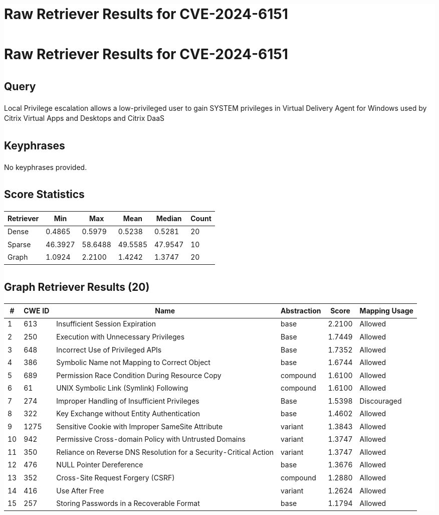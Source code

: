 # Raw Retriever Results for CVE-2024-6151

# Raw Retriever Results for CVE-2024-6151
## Query
Local Privilege escalation allows a low-privileged user to gain SYSTEM privileges in Virtual Delivery Agent for Windows used by Citrix Virtual Apps and Desktops and Citrix DaaS

## Keyphrases
No keyphrases provided.

## Score Statistics
| Retriever | Min | Max | Mean | Median | Count |
|-----------|-----|-----|------|--------|-------|
| Dense | 0.4865 | 0.5979 | 0.5238 | 0.5281 | 20 |
| Sparse | 46.3927 | 58.6488 | 49.5585 | 47.9547 | 10 |
| Graph | 1.0924 | 2.2100 | 1.4242 | 1.3747 | 20 |

## Graph Retriever Results (20)
| # | CWE ID | Name | Abstraction | Score | Mapping Usage |
|---|--------|------|-------------|-------|---------------|
| 1 | 613 | Insufficient Session Expiration | base | 2.2100 | Allowed |
| 2 | 250 | Execution with Unnecessary Privileges | Base | 1.7449 | Allowed |
| 3 | 648 | Incorrect Use of Privileged APIs | Base | 1.7352 | Allowed |
| 4 | 386 | Symbolic Name not Mapping to Correct Object | base | 1.6744 | Allowed |
| 5 | 689 | Permission Race Condition During Resource Copy | compound | 1.6100 | Allowed |
| 6 | 61 | UNIX Symbolic Link (Symlink) Following | compound | 1.6100 | Allowed |
| 7 | 274 | Improper Handling of Insufficient Privileges | Base | 1.5398 | Discouraged |
| 8 | 322 | Key Exchange without Entity Authentication | base | 1.4602 | Allowed |
| 9 | 1275 | Sensitive Cookie with Improper SameSite Attribute | variant | 1.3843 | Allowed |
| 10 | 942 | Permissive Cross-domain Policy with Untrusted Domains | variant | 1.3747 | Allowed |
| 11 | 350 | Reliance on Reverse DNS Resolution for a Security-Critical Action | variant | 1.3747 | Allowed |
| 12 | 476 | NULL Pointer Dereference | base | 1.3676 | Allowed |
| 13 | 352 | Cross-Site Request Forgery (CSRF) | compound | 1.2880 | Allowed |
| 14 | 416 | Use After Free | variant | 1.2624 | Allowed |
| 15 | 257 | Storing Passwords in a Recoverable Format | base | 1.1794 | Allowed |
